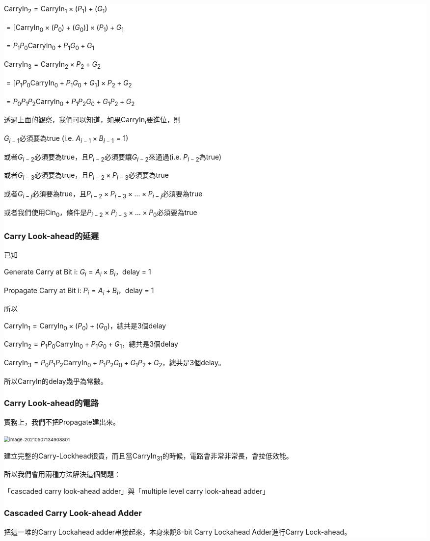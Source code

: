 $\text{CarryIn}_2 = \text{CarryIn}_1 \times (P_1) + (G_1)$

$= [\text{CarryIn}_0\times (P_0) + (G_0)]\times (P_1) + G_1$

$= P_1 P_0 \text{CarryIn}_0 + P_1G_0 + G_1$

$\text{CarryIn}_3 = \text{CarryIn}_2 \times P_2 + G_2$

$= [P_1 P_0 \text{CarryIn}_0 + P_1G_0 + G_1] \times P_2 + G_2$

$= P_0 P_1 P_2 \text{CarryIn}_0 + P_1 P_2 G_0 + G_1P_2 + G_2$



透過上面的觀察，我們可以知道，如果$\text{CarryIn}_i$要進位，則

$G_{i-1}$必須要為true (i.e. $A_{i-1}\times B_{i-1} = 1)$

或者$G_{i-2}$必須要為true，且$P_{i-2}$必須要讓$G_{i-2}$來通過(i.e. $P_{i-2}$為true)

或者$G_{i-3}$必須要為true，且$P_{i-2} \times P_{i-3}$必須要為true

或者$G_{i-j}$必須要為true，且$P_{i-2} \times P_{i-3} \times ... \times P_{i-j}$必須要為true

或者我們使用$\text{Cin}_0$，條件是$P_{i-2} \times P_{i-3} \times ... \times P_{0}$必須要為true



### Carry Look-ahead的延遲

已知

Generate Carry at Bit i: $G_i = A_i \times B_i$，delay = 1

Propagate Carry at Bit i: $P_i = A_i + B_i$，delay = 1

所以

$\text{CarryIn}_1 = \text{CarryIn}_0\times (P_0) + (G_0)$，總共是3個delay

$\text{CarryIn}_2 = P_1 P_0 \text{CarryIn}_0 + P_1G_0 + G_1$，總共是3個delay

$\text{CarryIn}_3 = P_0 P_1 P_2 \text{CarryIn}_0 + P_1 P_2 G_0 + G_1P_2 + G_2$，總共是3個delay。

所以$\text{CarryIn}$的delay幾乎為常數。



### Carry Look-ahead的電路

實務上，我們不把Propagate建出來。

<img src="https://i.imgur.com/tppJiPF.png" alt="image-20210507134908801" style="zoom:67%;" />

建立完整的Carry-Lockhead很貴，而且當$\text{CarryIn}_{31}$的時候，電路會非常非常長，會拉低效能。

所以我們會用兩種方法解決這個問題：

「cascaded carry look-ahead adder」與「multiple level carry look-ahead adder」



### Cascaded Carry Look-ahead Adder

把這一堆的Carry Lockahead adder串接起來，本身來說8-bit Carry Lockahead Adder進行Carry Lock-ahead。
